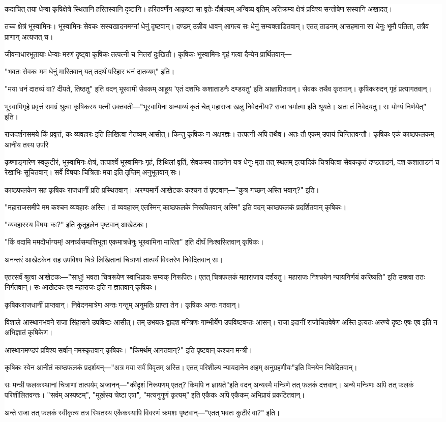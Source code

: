   कदाचित् तया धेन्वा कृषिक्षेत्रे स्थितानि हरितस्यानि दृष्टानि। हरितवर्णेन आकृष्टा सा वृतेः दौर्बल्यम् अन्विष्य वृतिम् अतिक्रम्य क्षेत्रं प्रविश्य सन्तोषेण सस्यानि अखादत्।

 तच्च क्षेत्रं भूस्वामिनः। भूस्वामिनः सेवकः सस्यखादनमग्नां धेनुं दृष्टवान्। दण्डम् उन्नीय धावन् आगत्य सः धेनुं सम्यक्ताडितवान्। एतत् ताडनम् आसहमाना सा धेनुः भूमौ पतिता, तत्रैव प्राणान् अत्यजत् च।

 जीवनाधारभूतायाः धेन्वाः मरणं दृष्ट्वा कृषिकः तत्पत्नी च नितरां दुःखितौ। कृषिकः भूस्वामिनः गृहं गत्वा दैन्येन प्रार्थितवान्—

"भवतः सेवकः मम धेनुं मारितवान् यत् तदर्थं परिहार धनं दातव्यम्" इति।

 "मया धनं दातव्यं वा? दीयते, तिष्ठतु" इति वदन् भूस्वामी सेवकम् आहूय 'एतं दशभिः कशाताडनैः दण्डयतु' इति आज्ञापितवान्। सेवकः तथैव कृतवान्। कृषिकःरुदन् गृहं प्रत्यागतवान्।

 भूस्वामिगृहे प्रवृत्तं समग्रं श्रुत्वा कृषिकस्य पत्नी उक्तवती—"भूस्वामिना अन्याय्यं कृतं चेत् महाराजः खलु निवेदनीयः? राजा धर्मात्मा इति श्रूयते। अतः तं निवेदयतु। सः योग्यं निर्णयेत्” इति।

 राजदर्शनसमये किं प्रवृत्तं, कः व्यवहारः इति लिखित्वा नेतव्यम् आसीत्। किन्तु कृषिकः न अक्षरज्ञः। तत्पत्नी अपि तथैव। अतः तौ एकम् उपायं चिन्तितवन्तौ। कृषिकः एकं काष्ठफलकम् आनीय तस्य उपरि



कृष्णाङ्गारेण स्वकुटीरं, भूस्वामिनः क्षेत्रं, तत्पार्श्वे भूस्वामिनः गृहं, शिथिलां वृतिं, सेवकस्य ताडनेन यत्र धेनुः मृता तत् स्थलम् इत्यादिकं चित्रयित्वा सेवककृतं दण्डताडनं, दश कशाताडनं च रेखाभिः सूचितवान्। सर्वे विषयाः चित्रिताः मया इति तृप्तिम् अनुभूतवान् सः।

 काष्ठफलकेन सह कृषिकः राजधानीं प्रति प्रस्थितवान्। अरण्यमार्गे आखेटकः कश्चन तं पृष्टवान्—"कुत्र गच्छन् अस्ति भवान्?" इति।

 "महाराजसमीपे मम कश्चन व्यवहारः अस्ति। तं व्यवहारम् एतस्मिन् काष्ठफलके निरूपितवान् अस्मि" इति वदन् काष्ठफलकं प्रदर्शितवान् कृषिकः।

 "व्यवहारस्य विषयः कः?" इति कुतूहलेन पृष्टवान् आखेटकः।

 "किं वदामि ममदौर्भाग्यम्! अनर्घ्यसम्पत्तिभूता एकमात्रधेनुः भूस्वामिना मारिता" इति दीर्घं निःश्वसितवान् कृषिकः।

 अनन्तरं आखेटकेन सह उपविश्य चित्रे लिखितानां चित्राणां तात्पर्यं विस्तरेण निवेदितवान् सः।

 एतत्सर्वं श्रुत्वा आखेटकः—"साधु! भवता चित्ररूपेण स्वाभिप्रायः सम्यक् निरूपितः। एतत् चित्रफलकं महाराजाय दर्शयतु। महाराजः निश्चयेन न्यायनिर्णयं करिष्यति" इति उक्त्वा ततः निर्गतवान्। सः आखेटकः एव महाराजः इति न ज्ञातवान् कृषिकः।



कृषिकःराजधानीं प्राप्तवान्। निवेदनमात्रेण अन्तः गन्तुम् अनुमतिः प्राप्ता तेन। कृषिकः अन्तः गतवान्।

 विशाले आस्थानभवने राजा सिंहासने उपविष्टः आसीत्। तम् उभयतः द्वादश मन्त्रिणः गाम्भीर्येण उपविष्टवन्तः आसन्। राजा इदानीं राजोचितवेषेण अस्ति इत्यतः अरण्ये दृष्टः एषः एव इति न अभिज्ञातं कृषिकेण।

 आस्थानमण्डपं प्रविश्य सर्वान् नमस्कृतवान् कृषिकः। "किमर्थम् आगतवान्?" इति पृष्टवान् कश्चन मन्त्री।

 कृषिकः स्वेन आनीतं काष्ठफलकं प्रदर्शयन्—"अत्र मया सर्वं विवृतम् अस्ति। एतत् परिशील्य न्यायदानेन अहम् अनुग्रहणीयः"इति विनयेन निवेदितवान्।

 सः मन्त्री फलकस्थानां चित्राणां तात्पर्यम् अजानन्—"कीदृशं निरूपणम् एतत्? किमपि न ज्ञायते"इति वदन् अन्यस्मै मन्त्रिणे तत् फलकं दत्तवान्। अन्ये मन्त्रिणः अपि तत् फलकं परिशीलितवन्तः। "सर्वम् अस्पष्टम्", "मूर्खस्य चेष्टा एषा", "मत्यनुगुणं कृत्यम्" इति एकैकः अपि एकैकम् अभिप्रायं प्रकटितवान्।

 अन्ते राजा तत् फलकं स्वीकृत्य तत्र स्थितस्य एकैकस्यापि विवरणं क्रमशः पृष्टवान्—"एतत् भवतः कुटीरं वा?" इति।
